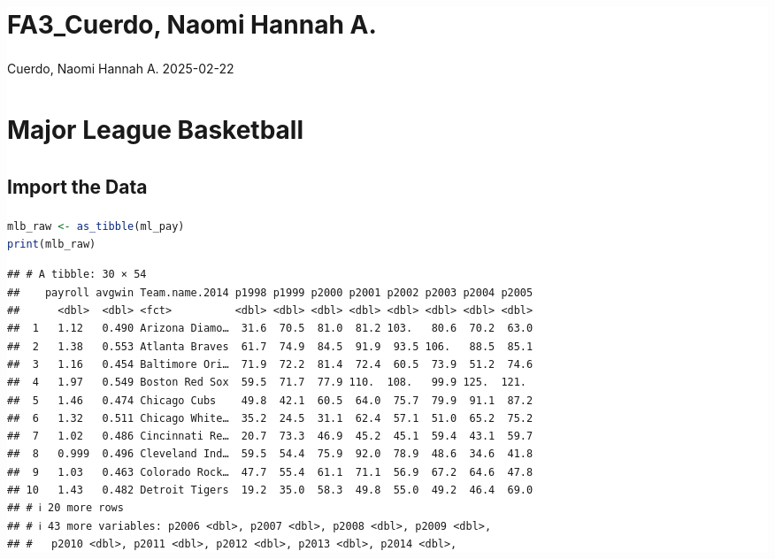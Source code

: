 FA3_Cuerdo, Naomi Hannah A.
================
Cuerdo, Naomi Hannah A.
2025-02-22

# Major League Basketball

## Import the Data

``` r
mlb_raw <- as_tibble(ml_pay)
print(mlb_raw)
```

    ## # A tibble: 30 × 54
    ##    payroll avgwin Team.name.2014 p1998 p1999 p2000 p2001 p2002 p2003 p2004 p2005
    ##      <dbl>  <dbl> <fct>          <dbl> <dbl> <dbl> <dbl> <dbl> <dbl> <dbl> <dbl>
    ##  1   1.12   0.490 Arizona Diamo…  31.6  70.5  81.0  81.2 103.   80.6  70.2  63.0
    ##  2   1.38   0.553 Atlanta Braves  61.7  74.9  84.5  91.9  93.5 106.   88.5  85.1
    ##  3   1.16   0.454 Baltimore Ori…  71.9  72.2  81.4  72.4  60.5  73.9  51.2  74.6
    ##  4   1.97   0.549 Boston Red Sox  59.5  71.7  77.9 110.  108.   99.9 125.  121. 
    ##  5   1.46   0.474 Chicago Cubs    49.8  42.1  60.5  64.0  75.7  79.9  91.1  87.2
    ##  6   1.32   0.511 Chicago White…  35.2  24.5  31.1  62.4  57.1  51.0  65.2  75.2
    ##  7   1.02   0.486 Cincinnati Re…  20.7  73.3  46.9  45.2  45.1  59.4  43.1  59.7
    ##  8   0.999  0.496 Cleveland Ind…  59.5  54.4  75.9  92.0  78.9  48.6  34.6  41.8
    ##  9   1.03   0.463 Colorado Rock…  47.7  55.4  61.1  71.1  56.9  67.2  64.6  47.8
    ## 10   1.43   0.482 Detroit Tigers  19.2  35.0  58.3  49.8  55.0  49.2  46.4  69.0
    ## # ℹ 20 more rows
    ## # ℹ 43 more variables: p2006 <dbl>, p2007 <dbl>, p2008 <dbl>, p2009 <dbl>,
    ## #   p2010 <dbl>, p2011 <dbl>, p2012 <dbl>, p2013 <dbl>, p2014 <dbl>,